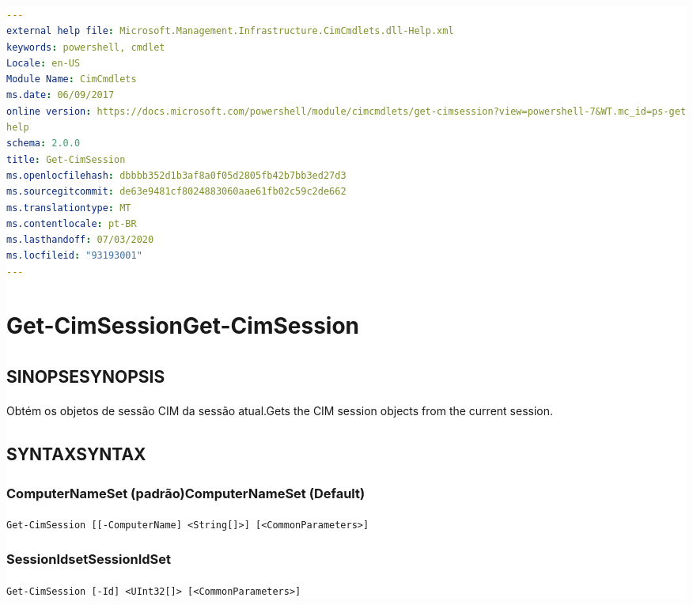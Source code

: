 ```yaml
---
external help file: Microsoft.Management.Infrastructure.CimCmdlets.dll-Help.xml
keywords: powershell, cmdlet
Locale: en-US
Module Name: CimCmdlets
ms.date: 06/09/2017
online version: https://docs.microsoft.com/powershell/module/cimcmdlets/get-cimsession?view=powershell-7&WT.mc_id=ps-gethelp
schema: 2.0.0
title: Get-CimSession
ms.openlocfilehash: dbbbb352d1b3af8a0f05d2805fb42b7bb3ed27d3
ms.sourcegitcommit: de63e9481cf8024883060aae61fb02c59c2de662
ms.translationtype: MT
ms.contentlocale: pt-BR
ms.lasthandoff: 07/03/2020
ms.locfileid: "93193001"
---
```

# <span data-ttu-id="a2a36-103">Get-CimSession</span><span class="sxs-lookup"><span data-stu-id="a2a36-103">Get-CimSession</span></span>

## <span data-ttu-id="a2a36-104">SINOPSE</span><span class="sxs-lookup"><span data-stu-id="a2a36-104">SYNOPSIS</span></span>
<span data-ttu-id="a2a36-105">Obtém os objetos de sessão CIM da sessão atual.</span><span class="sxs-lookup"><span data-stu-id="a2a36-105">Gets the CIM session objects from the current session.</span></span>

## <span data-ttu-id="a2a36-106">SYNTAX</span><span class="sxs-lookup"><span data-stu-id="a2a36-106">SYNTAX</span></span>

### <span data-ttu-id="a2a36-107">ComputerNameSet (padrão)</span><span class="sxs-lookup"><span data-stu-id="a2a36-107">ComputerNameSet (Default)</span></span>

```
Get-CimSession [[-ComputerName] <String[]>] [<CommonParameters>]
```

### <span data-ttu-id="a2a36-108">SessionIdset</span><span class="sxs-lookup"><span data-stu-id="a2a36-108">SessionIdSet</span></span>

```
Get-CimSession [-Id] <UInt32[]> [<CommonParameters>]
```
